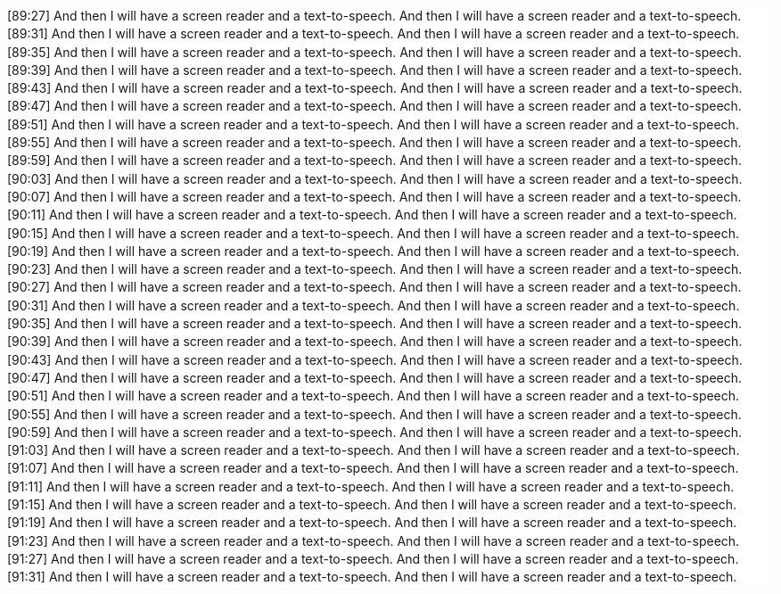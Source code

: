 [89:27] And then I will have a screen reader and a text-to-speech. And then I will have a screen reader and a text-to-speech.
[89:31] And then I will have a screen reader and a text-to-speech. And then I will have a screen reader and a text-to-speech.
[89:35] And then I will have a screen reader and a text-to-speech. And then I will have a screen reader and a text-to-speech.
[89:39] And then I will have a screen reader and a text-to-speech. And then I will have a screen reader and a text-to-speech.
[89:43] And then I will have a screen reader and a text-to-speech. And then I will have a screen reader and a text-to-speech.
[89:47] And then I will have a screen reader and a text-to-speech. And then I will have a screen reader and a text-to-speech.
[89:51] And then I will have a screen reader and a text-to-speech. And then I will have a screen reader and a text-to-speech.
[89:55] And then I will have a screen reader and a text-to-speech. And then I will have a screen reader and a text-to-speech.
[89:59] And then I will have a screen reader and a text-to-speech. And then I will have a screen reader and a text-to-speech.
[90:03] And then I will have a screen reader and a text-to-speech. And then I will have a screen reader and a text-to-speech.
[90:07] And then I will have a screen reader and a text-to-speech. And then I will have a screen reader and a text-to-speech.
[90:11] And then I will have a screen reader and a text-to-speech. And then I will have a screen reader and a text-to-speech.
[90:15] And then I will have a screen reader and a text-to-speech. And then I will have a screen reader and a text-to-speech.
[90:19] And then I will have a screen reader and a text-to-speech. And then I will have a screen reader and a text-to-speech.
[90:23] And then I will have a screen reader and a text-to-speech. And then I will have a screen reader and a text-to-speech.
[90:27] And then I will have a screen reader and a text-to-speech. And then I will have a screen reader and a text-to-speech.
[90:31] And then I will have a screen reader and a text-to-speech. And then I will have a screen reader and a text-to-speech.
[90:35] And then I will have a screen reader and a text-to-speech. And then I will have a screen reader and a text-to-speech.
[90:39] And then I will have a screen reader and a text-to-speech. And then I will have a screen reader and a text-to-speech.
[90:43] And then I will have a screen reader and a text-to-speech. And then I will have a screen reader and a text-to-speech.
[90:47] And then I will have a screen reader and a text-to-speech. And then I will have a screen reader and a text-to-speech.
[90:51] And then I will have a screen reader and a text-to-speech. And then I will have a screen reader and a text-to-speech.
[90:55] And then I will have a screen reader and a text-to-speech. And then I will have a screen reader and a text-to-speech.
[90:59] And then I will have a screen reader and a text-to-speech. And then I will have a screen reader and a text-to-speech.
[91:03] And then I will have a screen reader and a text-to-speech. And then I will have a screen reader and a text-to-speech.
[91:07] And then I will have a screen reader and a text-to-speech. And then I will have a screen reader and a text-to-speech.
[91:11] And then I will have a screen reader and a text-to-speech. And then I will have a screen reader and a text-to-speech.
[91:15] And then I will have a screen reader and a text-to-speech. And then I will have a screen reader and a text-to-speech.
[91:19] And then I will have a screen reader and a text-to-speech. And then I will have a screen reader and a text-to-speech.
[91:23] And then I will have a screen reader and a text-to-speech. And then I will have a screen reader and a text-to-speech.
[91:27] And then I will have a screen reader and a text-to-speech. And then I will have a screen reader and a text-to-speech.
[91:31] And then I will have a screen reader and a text-to-speech. And then I will have a screen reader and a text-to-speech.